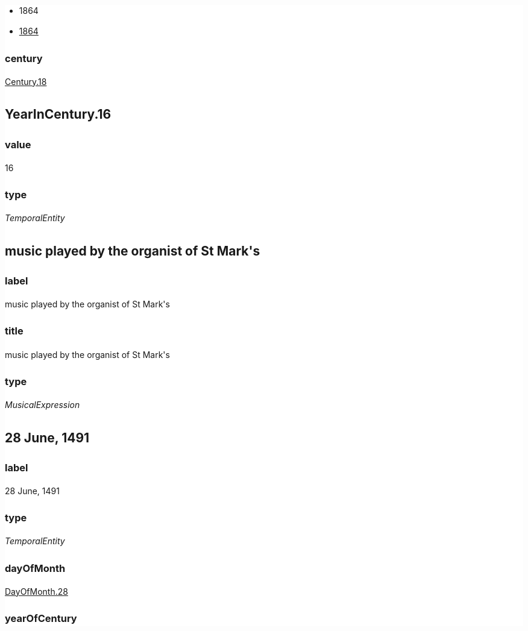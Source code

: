  - 1864

 - [1864](#1864)

### century


[Century.18](#Century.18)

## YearInCentury.16

### value


16

### type


*TemporalEntity*

## music played by the organist of St Mark's

### label


music played by the organist of St Mark's

### title


music played by the organist of St Mark's

### type


*MusicalExpression*

## 28 June, 1491

### label


28 June, 1491

### type


*TemporalEntity*

### dayOfMonth


[DayOfMonth.28](#DayOfMonth.28)

### yearOfCentury
